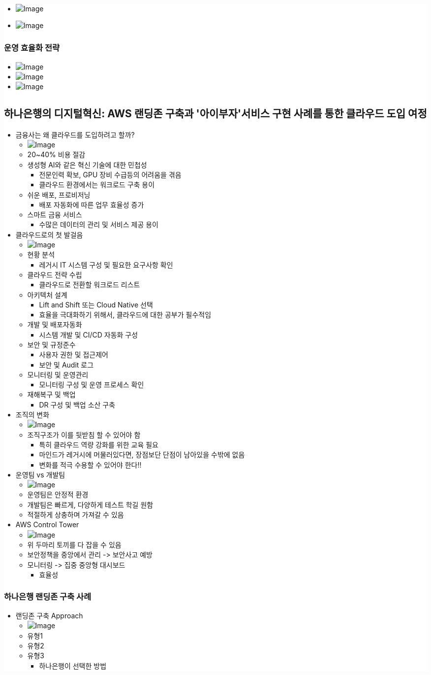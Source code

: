 - ![Image](https://github.com/user-attachments/assets/60592ab2-0b77-4319-a46f-25298af05105)

- ![Image](https://github.com/user-attachments/assets/342e88dc-2256-419f-8bfd-a510475dcb70)
### 운영 효율화 전략
- ![Image](https://github.com/user-attachments/assets/15b9db85-49c2-4788-a0c7-2c0435783c0e)
- ![Image](https://github.com/user-attachments/assets/dc666381-ebbb-4b8a-8892-b048917e2255)
- ![Image](https://github.com/user-attachments/assets/ee644f43-f6c8-41d1-8d52-daa473ec091b)


## 하나은행의 디지털혁신: AWS 랜딩존 구축과 '아이부자'서비스 구현 사례를 통한 클라우드 도입 여정
- 금융사는 왜 클라우드를 도입하려고 할까?
    - ![Image](https://github.com/user-attachments/assets/f4976701-d6d1-4768-b376-dd0b28d3b9aa)
    - 20~40% 비용 절감
    - 생성형 AI와 같은 혁신 기술에 대한 민첩성
        - 전문인력 확보, GPU 장비 수급등의 어려움을 겪음
        - 클라우드 환경에서는 워크로드 구축 용이
    - 쉬운 배포, 프로비저닝
        - 배포 자동화에 따른 업무 효율성 증가
    - 스마트 금융 서비스
        - 수많은 데이터의 관리 및 서비스 제공 용이
- 클라우드로의 첫 발걸음
    - ![Image](https://github.com/user-attachments/assets/af1d0b37-2bb6-4ba8-82fe-8816bf16a388)
    - 현황 분석
        - 레거시 IT 시스템 구성 및 필요한 요구사항 확인
    - 클라우드 전략 수립
        - 클라우드로 전환할 워크로드 리스트
    - 아키텍처 설계
        - Lift and Shift 또는 Cloud Native 선택
        - 효율을 극대화하기 위해서, 클라우드에 대한 공부가 필수적임
    - 개발 및 배포자동화
        - 시스템 개발 및 CI/CD 자동화 구성
    - 보안 및 규정준수
        - 사용자 권한 및 접근제어
        - 보안 및 Audit 로그
    - 모니터링 및 운영관리
        - 모니터링 구성 및 운영 프로세스 확인
    - 재해복구 및 백업
        - DR 구성 및 백업 소산 구축
- 조직의 변화
    - ![Image](https://github.com/user-attachments/assets/efe60acd-df21-490c-92ae-0c005f3ba249)
    - 조직구조가 이를 뒷받침 할 수 있어야 함
        - 특히 클라우드 역량 강화를 위한 교육 필요
        - 마인드가 레거시에 머물러있다면, 장점보단 단점이 남아있을 수밖에 없음
        - 변화를 적극 수용할 수 있어야 한다!!
- 운영팀 vs 개발팀
    - ![Image](https://github.com/user-attachments/assets/83f1e9ab-3e64-49a1-a07d-480ff508ba38)
    - 운영팀은 안정적 환경
    - 개발팀은 빠르게, 다양하게 테스트 학길 원함
    - 적절하게 상충하며 가져갈 수 있음
- AWS Control Tower
    - ![Image](https://github.com/user-attachments/assets/492a07a2-2ecd-41cb-be2a-da36e1d17d27)
    - 위 두마리 토끼를 다 잡을 수 있음
    - 보안정책을 중앙에서 관리 -> 보안사고 예방
    - 모니터링 -> 집중 중앙형 대시보드
        - 효율성
### 하나은행 랜딩존 구축 사례
- 랜딩존 구축 Approach
    - ![Image](https://github.com/user-attachments/assets/dd10129e-f08b-4182-ad71-12638df6bd2c)
    - 유형1
    - 유형2
    - 유형3
        - 하나은행이 선택한 방법